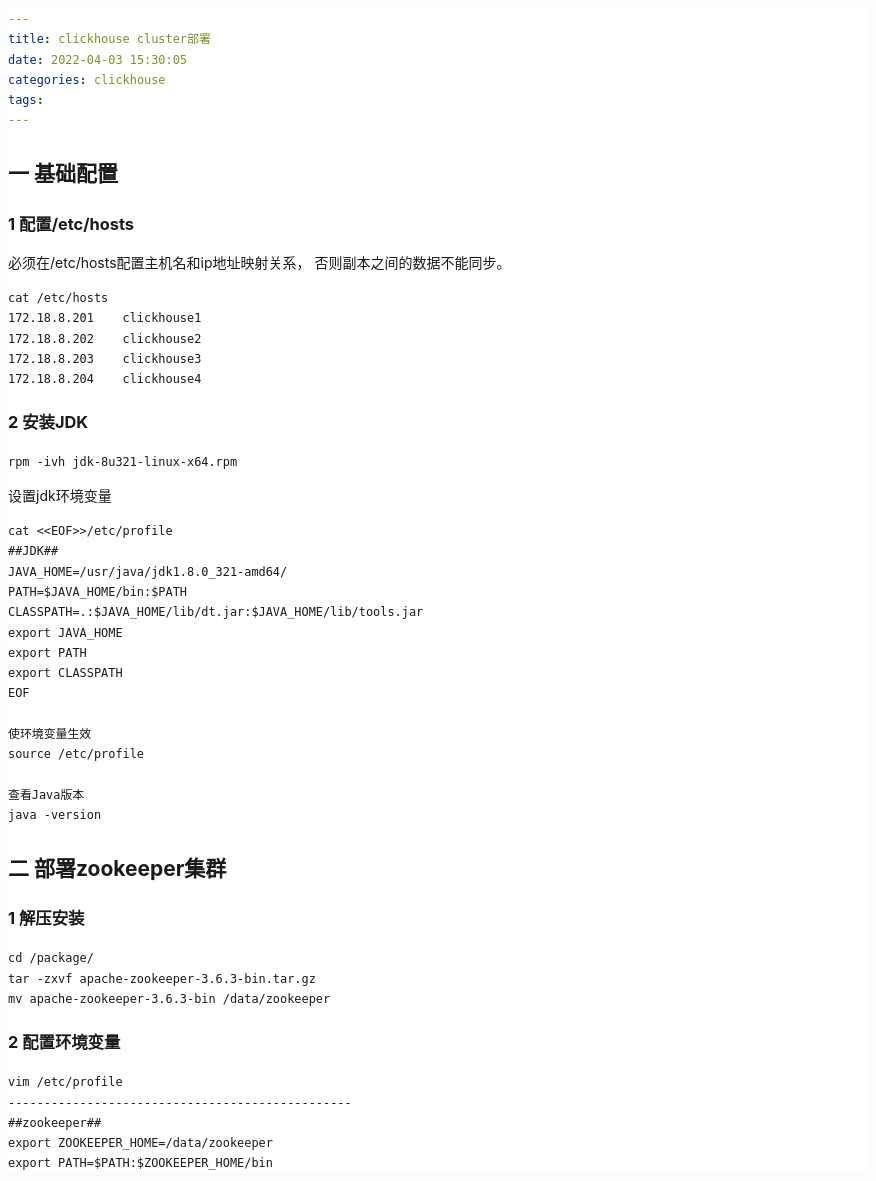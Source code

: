 ```yaml
---
title: clickhouse cluster部署
date: 2022-04-03 15:30:05
categories: clickhouse
tags:
---
```




## 一 基础配置
### 1 配置/etc/hosts
必须在/etc/hosts配置主机名和ip地址映射关系， 否则副本之间的数据不能同步。
```
cat /etc/hosts
172.18.8.201    clickhouse1
172.18.8.202    clickhouse2
172.18.8.203    clickhouse3
172.18.8.204    clickhouse4
```

### 2 安装JDK
```rpm -ivh jdk-8u321-linux-x64.rpm```

设置jdk环境变量
```
cat <<EOF>>/etc/profile
##JDK##
JAVA_HOME=/usr/java/jdk1.8.0_321-amd64/
PATH=$JAVA_HOME/bin:$PATH
CLASSPATH=.:$JAVA_HOME/lib/dt.jar:$JAVA_HOME/lib/tools.jar
export JAVA_HOME
export PATH
export CLASSPATH
EOF

使环境变量生效
source /etc/profile

查看Java版本
java -version
```



## 二 部署zookeeper集群
### 1 解压安装
```
cd /package/
tar -zxvf apache-zookeeper-3.6.3-bin.tar.gz 
mv apache-zookeeper-3.6.3-bin /data/zookeeper
```

### 2 配置环境变量
```
vim /etc/profile
------------------------------------------------
##zookeeper##
export ZOOKEEPER_HOME=/data/zookeeper
export PATH=$PATH:$ZOOKEEPER_HOME/bin
